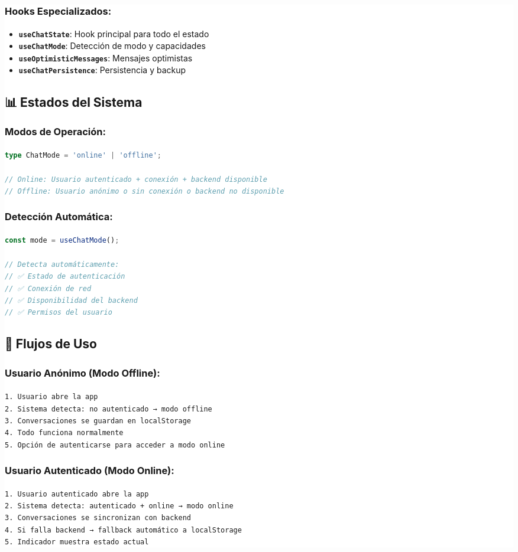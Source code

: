### **Hooks Especializados:**

- **`useChatState`**: Hook principal para todo el estado
- **`useChatMode`**: Detección de modo y capacidades
- **`useOptimisticMessages`**: Mensajes optimistas
- **`useChatPersistence`**: Persistencia y backup

## 📊 **Estados del Sistema**

### **Modos de Operación:**

```typescript
type ChatMode = 'online' | 'offline';

// Online: Usuario autenticado + conexión + backend disponible
// Offline: Usuario anónimo o sin conexión o backend no disponible
```

### **Detección Automática:**

```typescript
const mode = useChatMode();

// Detecta automáticamente:
// ✅ Estado de autenticación
// ✅ Conexión de red
// ✅ Disponibilidad del backend
// ✅ Permisos del usuario
```

## 🔄 **Flujos de Uso**

### **Usuario Anónimo (Modo Offline):**

```
1. Usuario abre la app
2. Sistema detecta: no autenticado → modo offline
3. Conversaciones se guardan en localStorage
4. Todo funciona normalmente
5. Opción de autenticarse para acceder a modo online
```

### **Usuario Autenticado (Modo Online):**

```
1. Usuario autenticado abre la app
2. Sistema detecta: autenticado + online → modo online
3. Conversaciones se sincronizan con backend
4. Si falla backend → fallback automático a localStorage
5. Indicador muestra estado actual
```
